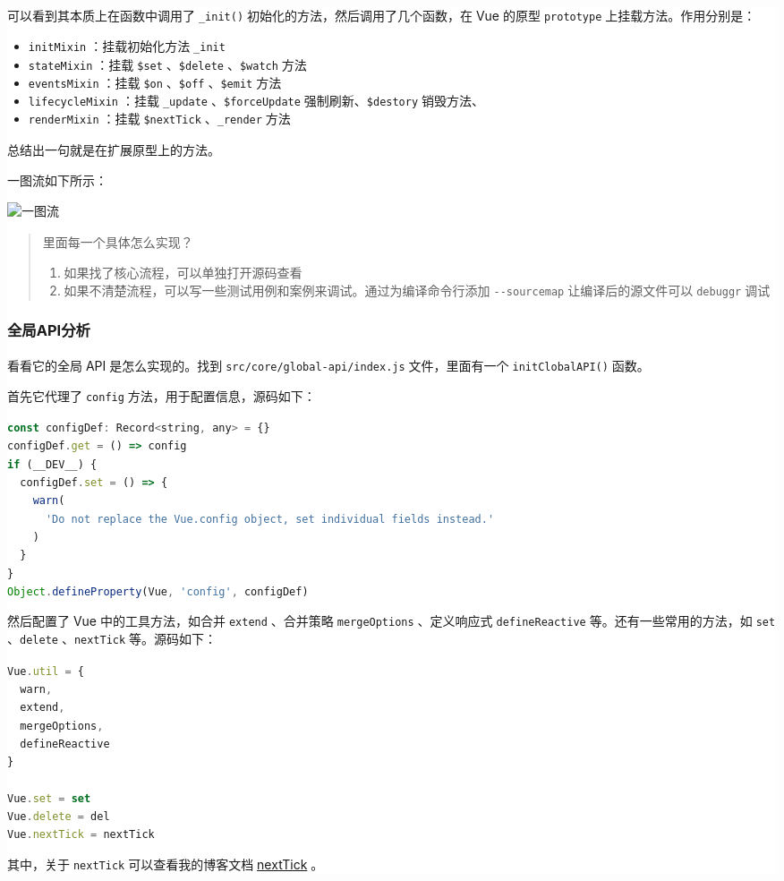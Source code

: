 可以看到其本质上在函数中调用了 `_init()` 初始化的方法，然后调用了几个函数，在 Vue 的原型 `prototype` 上挂载方法。作用分别是：

- `initMixin` ：挂载初始化方法 `_init` 
- `stateMixin` ：挂载 `$set` 、`$delete` 、`$watch` 方法
- `eventsMixin` ：挂载 `$on` 、`$off` 、`$emit` 方法
- `lifecycleMixin` ：挂载 `_update` 、`$forceUpdate` 强制刷新、`$destory` 销毁方法、
- `renderMixin` ：挂载 `$nextTick` 、`_render` 方法

总结出一句就是在扩展原型上的方法。

一图流如下所示：

![一图流](https://pic.imgdb.cn/item/652b962ac458853aef593e21.jpg)

> 里面每一个具体怎么实现？
>
> 1. 如果找了核心流程，可以单独打开源码查看
> 2. 如果不清楚流程，可以写一些测试用例和案例来调试。通过为编译命令行添加 `--sourcemap` 让编译后的源文件可以 `debuggr` 调试

### 全局API分析

看看它的全局 API 是怎么实现的。找到 `src/core/global-api/index.js` 文件，里面有一个 `initClobalAPI()` 函数。

首先它代理了 `config` 方法，用于配置信息，源码如下：

```js
const configDef: Record<string, any> = {}
configDef.get = () => config
if (__DEV__) {
  configDef.set = () => {
    warn(
      'Do not replace the Vue.config object, set individual fields instead.'
    )
  }
}
Object.defineProperty(Vue, 'config', configDef)
```

然后配置了 Vue 中的工具方法，如合并 `extend` 、合并策略 `mergeOptions` 、定义响应式 `defineReactive` 等。还有一些常用的方法，如 `set` 、`delete` 、`nextTick` 等。源码如下：

```js
Vue.util = {
  warn,
  extend,
  mergeOptions,
  defineReactive
}

Vue.set = set
Vue.delete = del
Vue.nextTick = nextTick
```

其中，关于 `nextTick` 可以查看我的博客文档 [nextTick](/study/vue/$nexttick) 。
